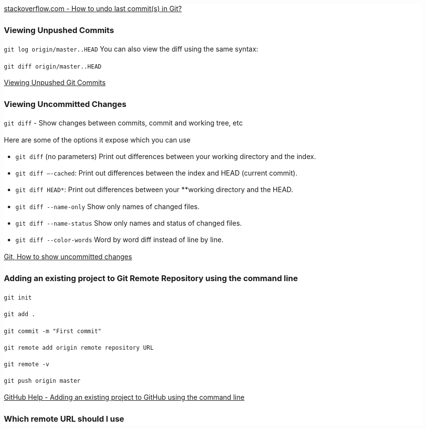 [stackoverflow.com - How to undo last commit(s) in Git?](http://stackoverflow.com/questions/927358/how-to-undo-last-commits-in-git)

### Viewing Unpushed Commits

`git log origin/master..HEAD`
You can also view the diff using the same syntax:

`git diff origin/master..HEAD`

[Viewing Unpushed Git Commits](http://stackoverflow.com/questions/2016901/viewing-unpushed-git-commits)


### Viewing Uncommitted Changes

`git diff` - Show changes between commits, commit and working tree, etc

Here are some of the options it expose which you can use

*  `git diff` (no parameters)
  Print out differences between your working directory and the index.

*  `git diff –-cached`:
  Print out differences between the index and HEAD (current commit).

*  `git diff HEAD*`:
  Print out differences between your \*\*working directory and the HEAD.

*  `git diff --name-only`
  Show only names of changed files.

*  `git diff --name-status`
  Show only names and status of changed files.

*  `git diff --color-words`
  Word by word diff instead of line by line.

[Git, How to show uncommitted changes](http://stackoverflow.com/questions/35978550/git-how-to-show-uncommitted-changes)

### Adding an existing project to Git Remote Repository using the command line

`git init`

`git add .`

`git commit -m "First commit"`

`git remote add origin remote repository URL`

`git remote -v`

`git push origin master`

[GitHub Help - Adding an existing project to GitHub using the command line](https://help.github.com/articles/adding-an-existing-project-to-github-using-the-command-line/)

### Which remote URL should I use

